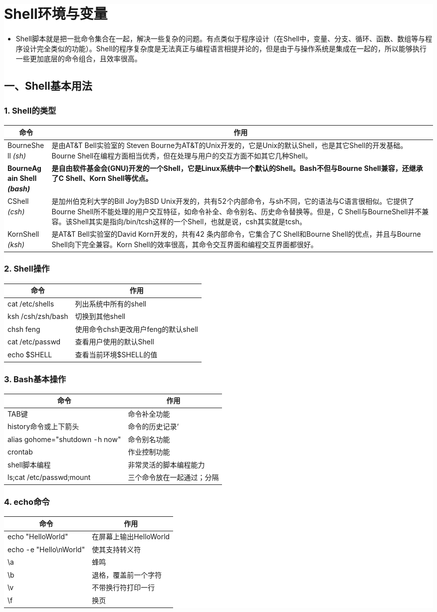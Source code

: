# Shell环境与变量

- Shell脚本就是把一批命令集合在一起，解决一些复杂的问题。有点类似于程序设计（在Shell中，变量、分支、循环、函数、数组等与程序设计完全类似的功能）。Shell的程序复杂度是无法真正与编程语言相提并论的，但是由于与操作系统是集成在一起的，所以能够执行一些更加底层的命令组合，且效率很高。

## 一、Shell基本用法

### 1. Shell的类型

| 命令                           | 作用                                                         |
| ------------------------------ | ------------------------------------------------------------ |
| BourneShell *(sh)*             | 是由AT&T Bell实验室的 Steven Bourne为AT&T的Unix开发的，它是Unix的默认Shell，也是其它Shell的开发基础。Bourne Shell在编程方面相当优秀，但在处理与用户的交互方面不如其它几种Shell。 |
| **BourneAgain Shell *(bash)*** | **是自由软件基金会(GNU)开发的一个Shell，它是Linux系统中一个默认的Shell。Bash不但与Bourne Shell兼容，还继承了C Shell、Korn Shell等优点。** |
| CShell *(csh)*                 | 是加州伯克利大学的Bill Joy为BSD Unix开发的，共有52个内部命令，与sh不同，它的语法与C语言很相似。它提供了Bourne Shell所不能处理的用户交互特征，如命令补全、命令别名、历史命令替换等。但是，C Shell与BourneShell并不兼容。该Shell其实是指向/bin/tcsh这样的一个Shell，也就是说，csh其实就是tcsh。 |
| KornShell *(ksh)*              | 是AT&T Bell实验室的David Korn开发的，共有42 条内部命令，它集合了C Shell和Bourne Shell的优点，并且与Bourne Shell向下完全兼容。Korn Shell的效率很高，其命令交互界面和编程交互界面都很好。 |

### 2. Shell操作

| 命令              | 作用                                |
| ----------------- | ----------------------------------- |
| cat /etc/shells   | 列出系统中所有的shell               |
| ksh /csh/zsh/bash | 切换到其他shell                     |
| chsh feng         | 使用命令chsh更改用户feng的默认shell |
| cat /etc/passwd   | 查看用户使用的默认Shell             |
| echo $SHELL       | 查看当前环境$SHELL的值              |

### 3. Bash基本操作

| 命令                           | 作用                       |
| ------------------------------ | -------------------------- |
| TAB键                          | 命令补全功能               |
| history命令或上下箭头          | 命令的历史记录‘            |
| alias gohome="shutdown -h now" | 命令别名功能               |
| crontab                        | 作业控制功能               |
| shell脚本编程                  | 非常灵活的脚本编程能力     |
| ls;cat /etc/passwd;mount       | 三个命令放在一起通过；分隔 |

### 4. echo命令

| 命令                    | 作用                         |
| ----------------------- | ---------------------------- |
| echo "HelloWorld"       | 在屏幕上输出HelloWorld       |
| echo  -e "Hello\nWorld" | 使其支持转义符               |
| \a                      | 蜂鸣                         |
| \b                      | 退格，覆盖前一个字符         |
| \v                      | 不带换行符打印一行           |
| \f                      | 换页                         |